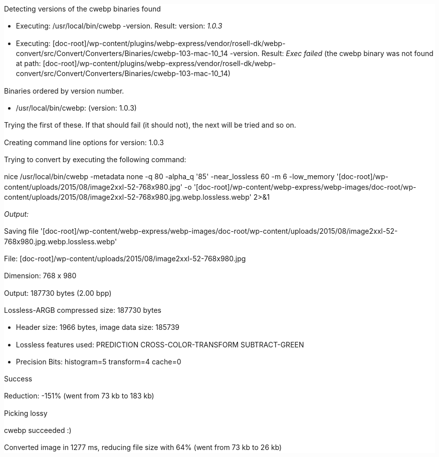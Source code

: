Detecting versions of the cwebp binaries found

- Executing: /usr/local/bin/cwebp -version. Result: version: *1.0.3*

- Executing: [doc-root]/wp-content/plugins/webp-express/vendor/rosell-dk/webp-convert/src/Convert/Converters/Binaries/cwebp-103-mac-10_14 -version. Result: *Exec failed* (the cwebp binary was not found at path: [doc-root]/wp-content/plugins/webp-express/vendor/rosell-dk/webp-convert/src/Convert/Converters/Binaries/cwebp-103-mac-10_14)

Binaries ordered by version number.

- /usr/local/bin/cwebp: (version: 1.0.3)

Trying the first of these. If that should fail (it should not), the next will be tried and so on.

Creating command line options for version: 1.0.3

Trying to convert by executing the following command:

nice /usr/local/bin/cwebp -metadata none -q 80 -alpha_q '85' -near_lossless 60 -m 6 -low_memory '[doc-root]/wp-content/uploads/2015/08/image2xxl-52-768x980.jpg' -o '[doc-root]/wp-content/webp-express/webp-images/doc-root/wp-content/uploads/2015/08/image2xxl-52-768x980.jpg.webp.lossless.webp' 2>&1


*Output:* 

Saving file '[doc-root]/wp-content/webp-express/webp-images/doc-root/wp-content/uploads/2015/08/image2xxl-52-768x980.jpg.webp.lossless.webp'

File:      [doc-root]/wp-content/uploads/2015/08/image2xxl-52-768x980.jpg

Dimension: 768 x 980

Output:    187730 bytes (2.00 bpp)

Lossless-ARGB compressed size: 187730 bytes

  * Header size: 1966 bytes, image data size: 185739

  * Lossless features used: PREDICTION CROSS-COLOR-TRANSFORM SUBTRACT-GREEN

  * Precision Bits: histogram=5 transform=4 cache=0


Success

Reduction: -151% (went from 73 kb to 183 kb)


Picking lossy

cwebp succeeded :)


Converted image in 1277 ms, reducing file size with 64% (went from 73 kb to 26 kb)

